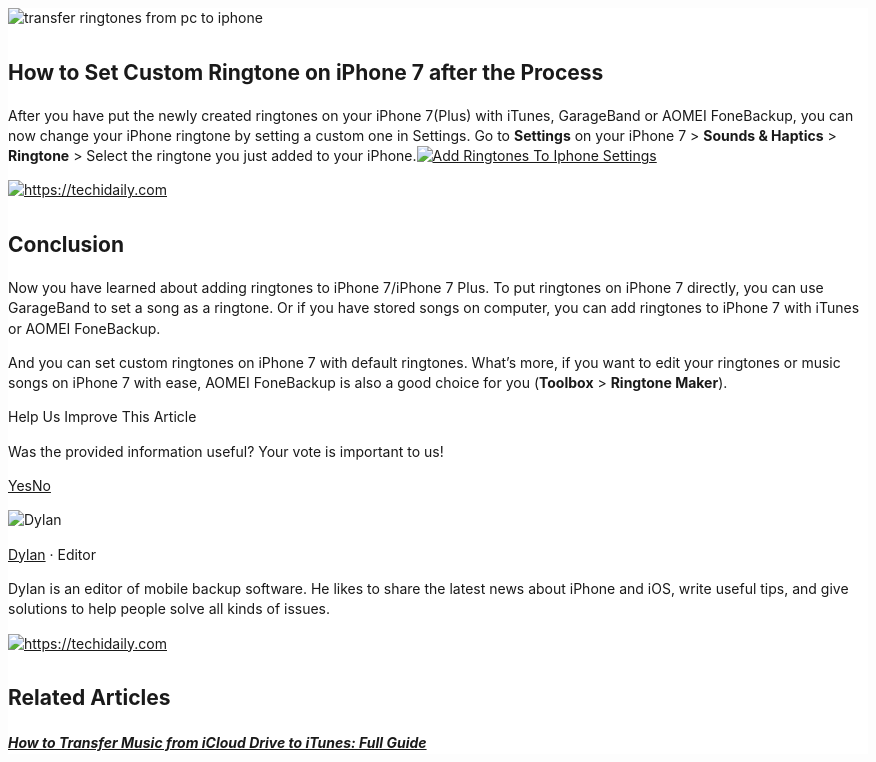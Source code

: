 ![transfer ringtones from pc to iphone](https://www.ubackup.com/phone-backup/data:image/gif;base64,R0lGODlhAQABAIAAAAAAAP///yH5BAEAAAAALAAAAAABAAEAAAIBRAA7)

## **How to Set Custom Ringtone on iPhone 7 after the Process**

After you have put the newly created ringtones on your iPhone 7(Plus) with iTunes, GarageBand or AOMEI FoneBackup, you can now change your iPhone ringtone by setting a custom one in Settings. Go to **Settings** on your iPhone 7 > **Sounds & Haptics** \> **Ringtone** \> Select the ringtone you just added to your iPhone.[![Add Ringtones To Iphone Settings](https://www.ubackup.com/phone-backup/data:image/gif;base64,R0lGODlhAQABAIAAAAAAAP///yH5BAEAAAAALAAAAAABAAEAAAIBRAA7)](https://www.ubackup.com/phone/screenshot/en/others/iphone/add-ringtones-to-iphone-settings.png)


<a href="https://aligracehair.sjv.io/c/5597632/1902309/19272" target="_top" id="1902309">
  <img src="//a.impactradius-go.com/display-ad/19272-1902309" border="0" alt="https://techidaily.com" width="728" height="90"/>
</a>
<img height="0" width="0" src="https://aligracehair.sjv.io/i/5597632/1902309/19272" style="position:absolute;visibility:hidden;" border="0" />


## **Conclusion**

Now you have learned about adding ringtones to iPhone 7/iPhone 7 Plus. To put ringtones on iPhone 7 directly, you can use GarageBand to set a song as a ringtone. Or if you have stored songs on computer, you can add ringtones to iPhone 7 with iTunes or AOMEI FoneBackup.

And you can set custom ringtones on iPhone 7 with default ringtones. What’s more, if you want to edit your ringtones or music songs on iPhone 7 with ease, AOMEI FoneBackup is also a good choice for you (**Toolbox** \> **Ringtone Maker**).

Help Us Improve This Article

Was the provided information useful? Your vote is important to us!

[Yes](https://tools.techidaily.com/ubackup/products/)[No](https://tools.techidaily.com/ubackup/products/)

![Dylan](https://www.ubackup.com/assets/images/author/dylan.png) 

[Dylan](https://tools.techidaily.com/ubackup/products/) · Editor

Dylan is an editor of mobile backup software. He likes to share the latest news about iPhone and iOS, write useful tips, and give solutions to help people solve all kinds of issues.


<a href="https://appsumo.8odi.net/c/5597632/2123730/7443" target="_top" id="2123730">
  <img src="//a.impactradius-go.com/display-ad/7443-2123730" border="0" alt="https://techidaily.com" width="728" height="90"/>
</a>
<img height="0" width="0" src="https://appsumo.8odi.net/i/5597632/2123730/7443" style="position:absolute;visibility:hidden;" border="0" />


## Related Articles

##### [How to Transfer Music from iCloud Drive to iTunes: Full Guide](https://tools.techidaily.com/ubackup/products/)
